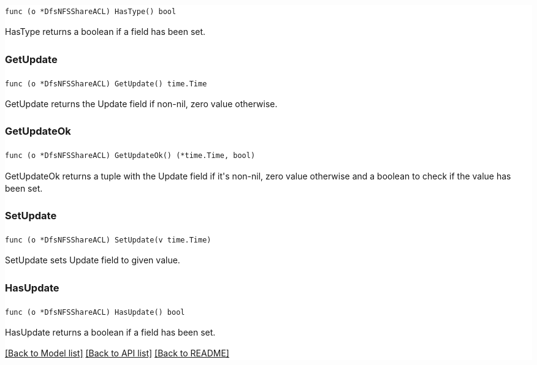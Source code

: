 `func (o *DfsNFSShareACL) HasType() bool`

HasType returns a boolean if a field has been set.

### GetUpdate

`func (o *DfsNFSShareACL) GetUpdate() time.Time`

GetUpdate returns the Update field if non-nil, zero value otherwise.

### GetUpdateOk

`func (o *DfsNFSShareACL) GetUpdateOk() (*time.Time, bool)`

GetUpdateOk returns a tuple with the Update field if it's non-nil, zero value otherwise
and a boolean to check if the value has been set.

### SetUpdate

`func (o *DfsNFSShareACL) SetUpdate(v time.Time)`

SetUpdate sets Update field to given value.

### HasUpdate

`func (o *DfsNFSShareACL) HasUpdate() bool`

HasUpdate returns a boolean if a field has been set.


[[Back to Model list]](../README.md#documentation-for-models) [[Back to API list]](../README.md#documentation-for-api-endpoints) [[Back to README]](../README.md)


